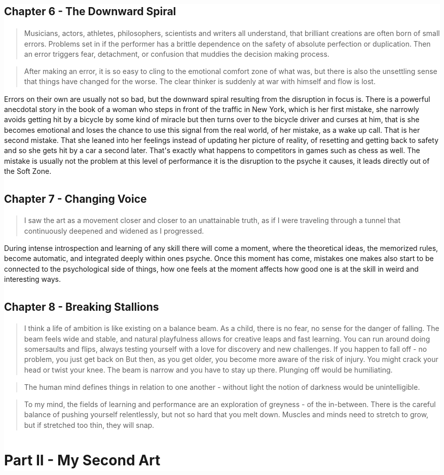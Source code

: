 ## Chapter 6 - The Downward Spiral

> Musicians, actors, athletes, philosophers, scientists and writers all understand, that brilliant creations are often born of small errors. Problems set in if the performer has a brittle dependence on the safety of absolute perfection or duplication. Then an error triggers fear, detachment, or confusion that muddies the decision making process. 

> After making an error, it is so easy to cling to the emotional comfort zone of what was, but there is also the unsettling sense that things have changed for the worse. The clear thinker is suddenly at war with himself and flow is lost. 

Errors on their own are usually not so bad, but the downward spiral resulting from the disruption in focus is. There is a powerful anecdotal story in the book of a woman who steps in front of the traffic in New York, which is her first mistake, she narrowly avoids getting hit by a bicycle by some kind of miracle but then turns over to the bicycle driver and curses at him, that is she becomes emotional and loses the chance to use this signal from the real world, of her mistake, as a wake up call. That is her second mistake. That she leaned into her feelings instead of updating her picture of reality, of resetting and getting back to safety and so she gets hit by a car a second later. That's exactly what happens to competitors in games such as chess as well. The mistake is usually not the problem at this level of performance it is the disruption to the psyche it causes, it leads directly out of the Soft Zone. 

## Chapter 7 - Changing Voice

> I saw the art as a movement closer and closer to an unattainable truth, as if I were traveling through a tunnel that continuously deepened and widened as I progressed. 

During intense introspection and learning of any skill there will come a moment, where the theoretical ideas, the memorized rules, become automatic, and integrated deeply within ones psyche. Once this moment has come, mistakes one makes also start to be connected to the psychological side of things, how one feels at the moment affects how good one is at the skill in weird and interesting ways. 

## Chapter 8 - Breaking Stallions

> I think a life of ambition is like existing on a balance beam. As a child, there is no fear, no sense for the danger of falling. The beam feels wide and stable, and natural playfulness allows for creative leaps and fast learning. You can run around doing somersaults and flips, always testing yourself with a love for discovery and new challenges. If you happen to fall off - no problem, you just get back on
 But then, as you get older, you become more aware of the risk of injury. You might crack your head or twist your knee. The beam is narrow and you have to stay up there. Plunging off would be humiliating. 

> The human mind defines things in relation to one another - without light the notion of darkness would be unintelligible. 

> To my mind, the fields of learning and performance are an exploration of greyness - of the in-between. There is the careful balance of pushing yourself relentlessly, but not so hard that you melt down. Muscles and minds need to stretch to grow, but if stretched too thin, they will snap. 

# Part II - My Second Art
